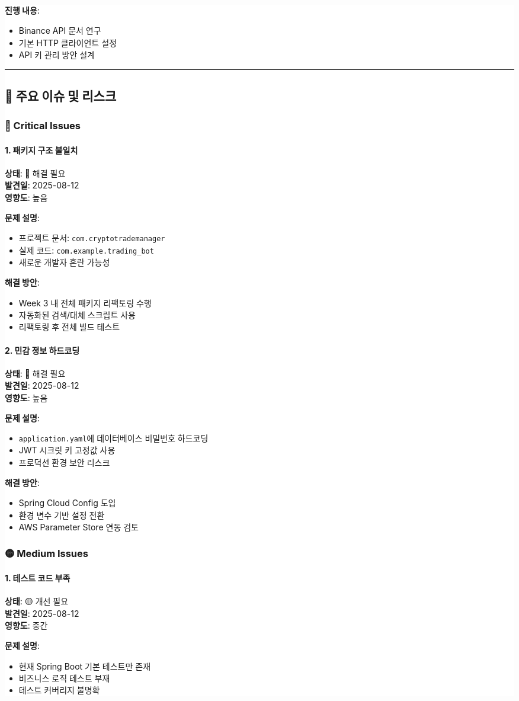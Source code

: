 **진행 내용**:
- Binance API 문서 연구
- 기본 HTTP 클라이언트 설정
- API 키 관리 방안 설계

---

## 🚨 주요 이슈 및 리스크

### 🔴 Critical Issues

#### 1. 패키지 구조 불일치
**상태**: 🔴 해결 필요  
**발견일**: 2025-08-12  
**영향도**: 높음

**문제 설명**:
- 프로젝트 문서: `com.cryptotrademanager`
- 실제 코드: `com.example.trading_bot`
- 새로운 개발자 혼란 가능성

**해결 방안**:
- Week 3 내 전체 패키지 리팩토링 수행
- 자동화된 검색/대체 스크립트 사용
- 리팩토링 후 전체 빌드 테스트

#### 2. 민감 정보 하드코딩
**상태**: 🔴 해결 필요  
**발견일**: 2025-08-12  
**영향도**: 높음

**문제 설명**:
- `application.yaml`에 데이터베이스 비밀번호 하드코딩
- JWT 시크릿 키 고정값 사용
- 프로덕션 환경 보안 리스크

**해결 방안**:
- Spring Cloud Config 도입
- 환경 변수 기반 설정 전환
- AWS Parameter Store 연동 검토

### 🟡 Medium Issues

#### 1. 테스트 코드 부족
**상태**: 🟡 개선 필요  
**발견일**: 2025-08-12  
**영향도**: 중간

**문제 설명**:
- 현재 Spring Boot 기본 테스트만 존재
- 비즈니스 로직 테스트 부재
- 테스트 커버리지 불명확
